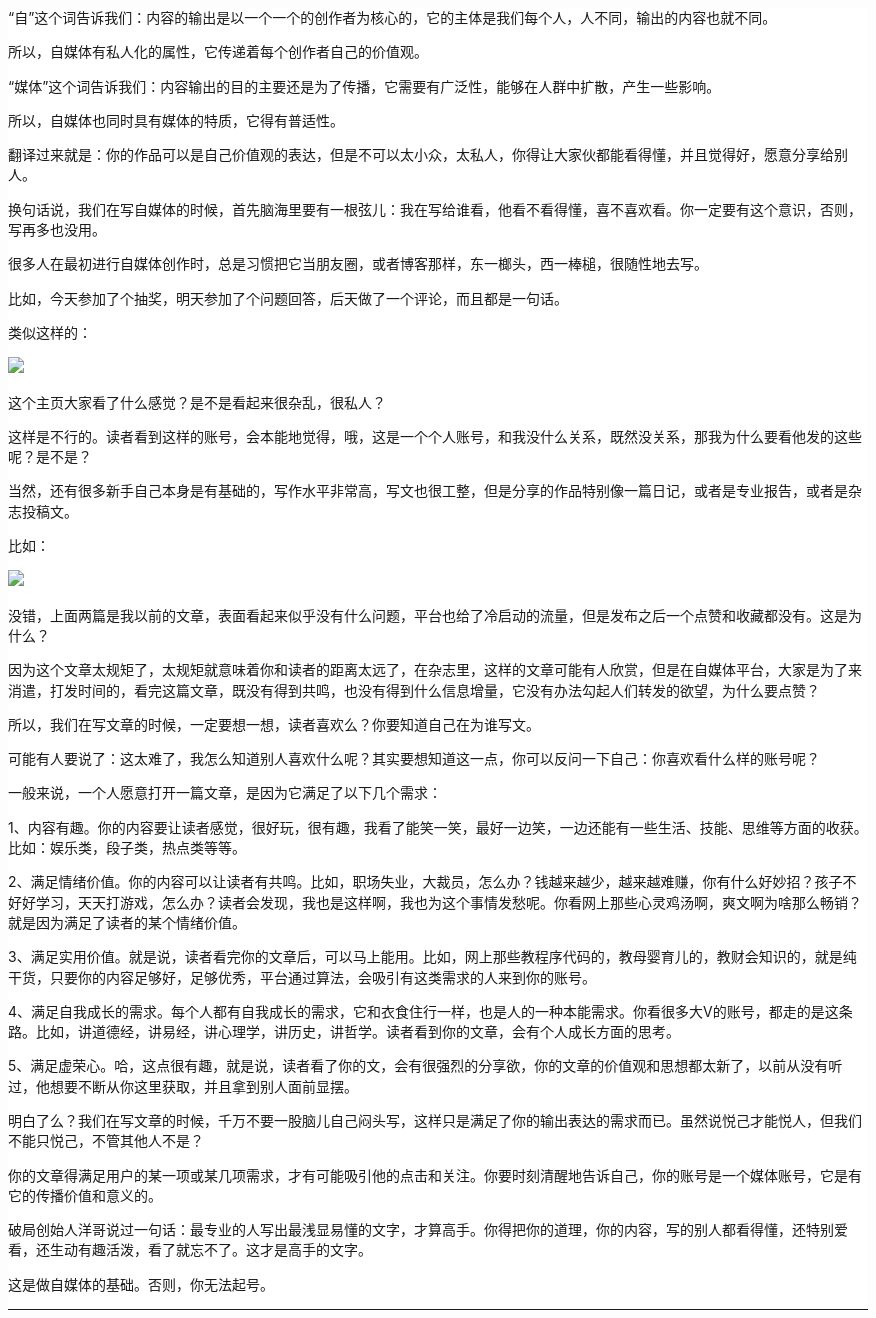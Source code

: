 “自”这个词告诉我们：内容的输出是以一个一个的创作者为核心的，它的主体是我们每个人，人不同，输出的内容也就不同。

所以，自媒体有私人化的属性，它传递着每个创作者自己的价值观。

“媒体”这个词告诉我们：内容输出的目的主要还是为了传播，它需要有广泛性，能够在人群中扩散，产生一些影响。

所以，自媒体也同时具有媒体的特质，它得有普适性。

翻译过来就是：你的作品可以是自己价值观的表达，但是不可以太小众，太私人，你得让大家伙都能看得懂，并且觉得好，愿意分享给别人。

换句话说，我们在写自媒体的时候，首先脑海里要有一根弦儿：我在写给谁看，他看不看得懂，喜不喜欢看。你一定要有这个意识，否则，写再多也没用。

很多人在最初进行自媒体创作时，总是习惯把它当朋友圈，或者博客那样，东一榔头，西一棒槌，很随性地去写。

比如，今天参加了个抽奖，明天参加了个问题回答，后天做了一个评论，而且都是一句话。

类似这样的：

![](https://static.xiaobot.net/file/2024-09-26/514677/1084254a28e62967a5d31d272601824e.png)

这个主页大家看了什么感觉？是不是看起来很杂乱，很私人？

这样是不行的。读者看到这样的账号，会本能地觉得，哦，这是一个个人账号，和我没什么关系，既然没关系，那我为什么要看他发的这些呢？是不是？

当然，还有很多新手自己本身是有基础的，写作水平非常高，写文也很工整，但是分享的作品特别像一篇日记，或者是专业报告，或者是杂志投稿文。

比如：

![](https://static.xiaobot.net/file/2024-09-26/514677/b8086c4e20e368152756cfea5ffbd38b.png)

没错，上面两篇是我以前的文章，表面看起来似乎没有什么问题，平台也给了冷启动的流量，但是发布之后一个点赞和收藏都没有。这是为什么？

因为这个文章太规矩了，太规矩就意味着你和读者的距离太远了，在杂志里，这样的文章可能有人欣赏，但是在自媒体平台，大家是为了来消遣，打发时间的，看完这篇文章，既没有得到共鸣，也没有得到什么信息增量，它没有办法勾起人们转发的欲望，为什么要点赞？

所以，我们在写文章的时候，一定要想一想，读者喜欢么？你要知道自己在为谁写文。

可能有人要说了：这太难了，我怎么知道别人喜欢什么呢？其实要想知道这一点，你可以反问一下自己：你喜欢看什么样的账号呢？

一般来说，一个人愿意打开一篇文章，是因为它满足了以下几个需求：

1、内容有趣。你的内容要让读者感觉，很好玩，很有趣，我看了能笑一笑，最好一边笑，一边还能有一些生活、技能、思维等方面的收获。比如：娱乐类，段子类，热点类等等。

2、满足情绪价值。你的内容可以让读者有共鸣。比如，职场失业，大裁员，怎么办？钱越来越少，越来越难赚，你有什么好妙招？孩子不好好学习，天天打游戏，怎么办？读者会发现，我也是这样啊，我也为这个事情发愁呢。你看网上那些心灵鸡汤啊，爽文啊为啥那么畅销？就是因为满足了读者的某个情绪价值。

3、满足实用价值。就是说，读者看完你的文章后，可以马上能用。比如，网上那些教程序代码的，教母婴育儿的，教财会知识的，就是纯干货，只要你的内容足够好，足够优秀，平台通过算法，会吸引有这类需求的人来到你的账号。

4、满足自我成长的需求。每个人都有自我成长的需求，它和衣食住行一样，也是人的一种本能需求。你看很多大V的账号，都走的是这条路。比如，讲道德经，讲易经，讲心理学，讲历史，讲哲学。读者看到你的文章，会有个人成长方面的思考。

5、满足虚荣心。哈，这点很有趣，就是说，读者看了你的文，会有很强烈的分享欲，你的文章的价值观和思想都太新了，以前从没有听过，他想要不断从你这里获取，并且拿到别人面前显摆。

明白了么？我们在写文章的时候，千万不要一股脑儿自己闷头写，这样只是满足了你的输出表达的需求而已。虽然说悦己才能悦人，但我们不能只悦己，不管其他人不是？

你的文章得满足用户的某一项或某几项需求，才有可能吸引他的点击和关注。你要时刻清醒地告诉自己，你的账号是一个媒体账号，它是有它的传播价值和意义的。

破局创始人洋哥说过一句话：最专业的人写出最浅显易懂的文字，才算高手。你得把你的道理，你的内容，写的别人都看得懂，还特别爱看，还生动有趣活泼，看了就忘不了。这才是高手的文字。

这是做自媒体的基础。否则，你无法起号。

* * *
